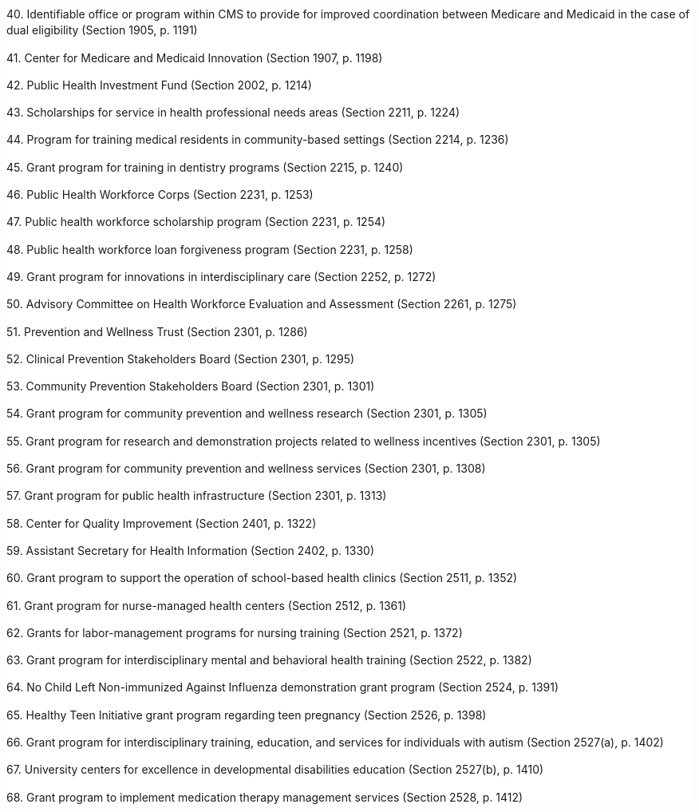 40\. Identifiable office or program within CMS to provide for improved coordination between Medicare and Medicaid in the case of dual eligibility (Section 1905, p. 1191)

41\. Center for Medicare and Medicaid Innovation (Section 1907, p. 1198)

42\. Public Health Investment Fund (Section 2002, p. 1214)

43\. Scholarships for service in health professional needs areas (Section 2211, p. 1224)

44\. Program for training medical residents in community-based settings (Section 2214, p. 1236)

45\. Grant program for training in dentistry programs (Section 2215, p. 1240)

46\. Public Health Workforce Corps (Section 2231, p. 1253)

47\. Public health workforce scholarship program (Section 2231, p. 1254)

48\. Public health workforce loan forgiveness program (Section 2231, p. 1258)

49\. Grant program for innovations in interdisciplinary care (Section 2252, p. 1272)

50\. Advisory Committee on Health Workforce Evaluation and Assessment (Section 2261, p. 1275)

51\. Prevention and Wellness Trust (Section 2301, p. 1286)

52\. Clinical Prevention Stakeholders Board (Section 2301, p. 1295)

53\. Community Prevention Stakeholders Board (Section 2301, p. 1301)

54\. Grant program for community prevention and wellness research (Section 2301, p. 1305)

55\. Grant program for research and demonstration projects related to wellness incentives (Section 2301, p. 1305)

56\. Grant program for community prevention and wellness services (Section 2301, p. 1308)

57\. Grant program for public health infrastructure (Section 2301, p. 1313)

58\. Center for Quality Improvement (Section 2401, p. 1322)

59\. Assistant Secretary for Health Information (Section 2402, p. 1330)

60\. Grant program to support the operation of school-based health clinics (Section 2511, p. 1352)

61\. Grant program for nurse-managed health centers (Section 2512, p. 1361)

62\. Grants for labor-management programs for nursing training (Section 2521, p. 1372)

63\. Grant program for interdisciplinary mental and behavioral health training (Section 2522, p. 1382)

64\. No Child Left Non-immunized Against Influenza demonstration grant program (Section 2524, p. 1391)

65\. Healthy Teen Initiative grant program regarding teen pregnancy (Section 2526, p. 1398)

66\. Grant program for interdisciplinary training, education, and services for individuals with autism (Section 2527(a), p. 1402)

67\. University centers for excellence in developmental disabilities education (Section 2527(b), p. 1410)

68\. Grant program to implement medication therapy management services (Section 2528, p. 1412)
